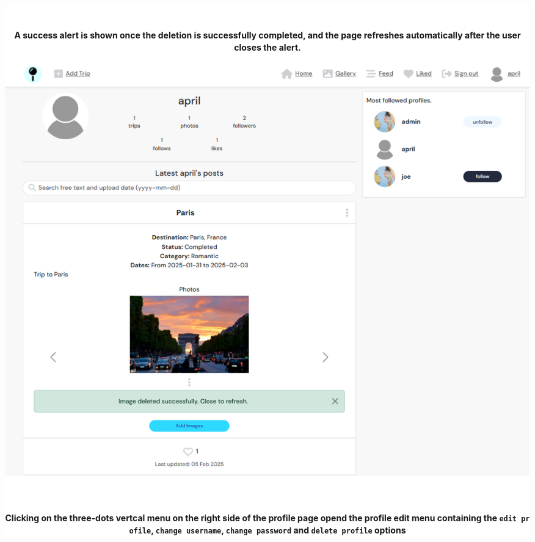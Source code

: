 <br>

#### <center> **A success alert is shown once the deletion is successfully completed, and the page refreshes automatically after the user closes the alert.**</center>
<p align="center"><img src="src/assets/doc/delete_image_notification.png" alt="delete image notification"></p>
<br>

#### <center> **Clicking on the three-dots vertcal menu on the right side of the profile page opend the profile edit menu containing the `edit profile`, `change username`, `change password` and `delete profile` options**</center>